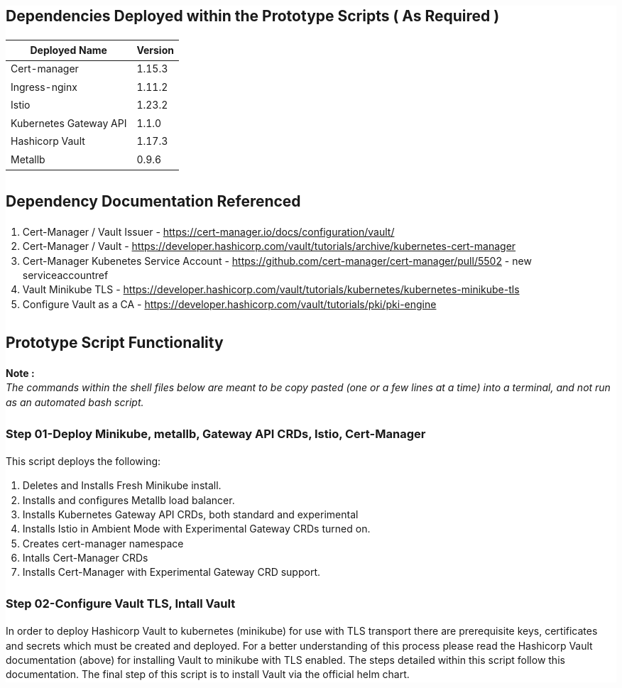 ## Dependencies Deployed within the Prototype Scripts ( As Required )

| Deployed Name | Version         |
| ------------- | --------------- |
| Cert-manager  | 1.15.3          |
| Ingress-nginx | 1.11.2          |
| Istio         | 1.23.2          |
| Kubernetes Gateway API | 1.1.0  |
| Hashicorp Vault | 1.17.3        |
| Metallb         | 0.9.6         |

## Dependency Documentation Referenced
  1. Cert-Manager / Vault Issuer - https://cert-manager.io/docs/configuration/vault/
  2. Cert-Manager / Vault - https://developer.hashicorp.com/vault/tutorials/archive/kubernetes-cert-manager
  3. Cert-Manager Kubenetes Service Account - https://github.com/cert-manager/cert-manager/pull/5502 - new serviceaccountref
  4. Vault Minikube TLS - https://developer.hashicorp.com/vault/tutorials/kubernetes/kubernetes-minikube-tls
  5. Configure Vault as a CA - https://developer.hashicorp.com/vault/tutorials/pki/pki-engine
  
   
## Prototype Script Functionality
**Note :**<br>
*The commands within the shell files below are meant to be copy pasted (one or a few lines at a time) into a terminal, and not run as an automated bash script.*


### Step 01-Deploy Minikube, metallb, Gateway API CRDs, Istio, Cert-Manager
This script deploys the following:
  1. Deletes and Installs Fresh Minikube install.
  2. Installs and configures Metallb load balancer.
  3. Installs Kubernetes Gateway API CRDs, both standard and experimental
  4. Installs Istio in Ambient Mode with Experimental Gateway CRDs turned on.
  5. Creates cert-manager namespace
  6. Intalls Cert-Manager CRDs
  7. Installs Cert-Manager with Experimental Gateway CRD support.


### Step 02-Configure Vault TLS, Intall Vault
In order to deploy Hashicorp Vault to kubernetes (minikube) for use with TLS transport there are prerequisite
keys, certificates and secrets which must be created and deployed. For a better understanding of this
process please read the Hashicorp Vault documentation (above) for installing Vault to minikube with TLS enabled. The 
steps detailed within this script follow this documentation. The final step of this script is to 
install Vault via the official helm chart.
